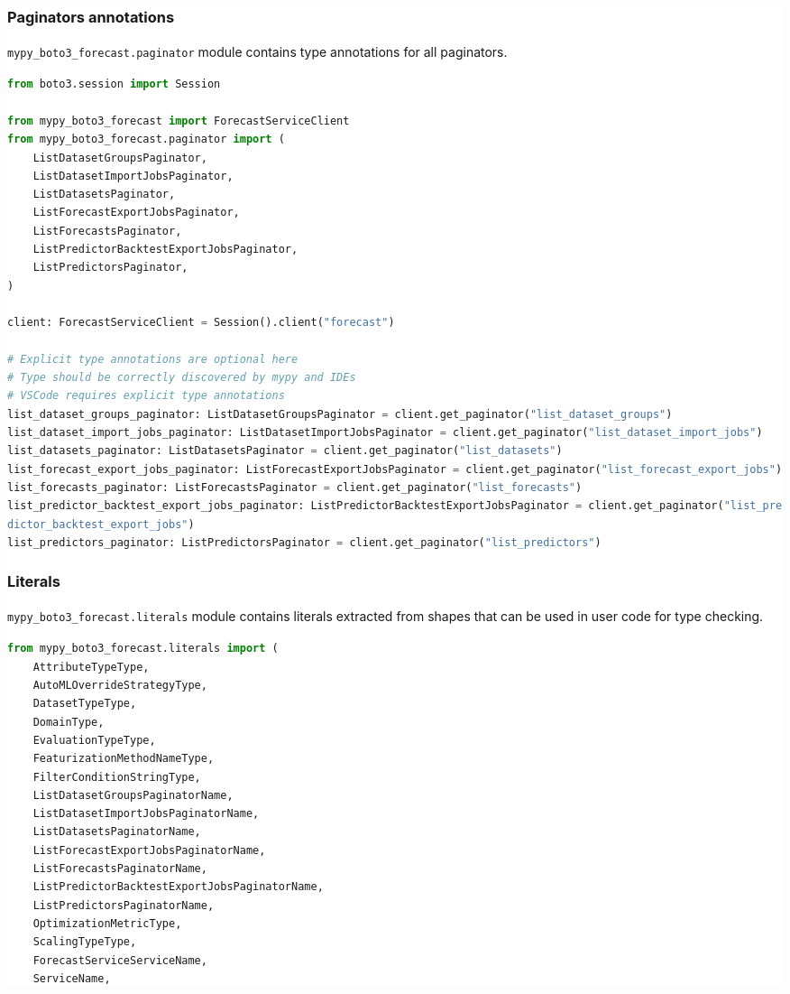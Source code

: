 <a id="paginators-annotations"></a>

### Paginators annotations

`mypy_boto3_forecast.paginator` module contains type annotations for all
paginators.

```python
from boto3.session import Session

from mypy_boto3_forecast import ForecastServiceClient
from mypy_boto3_forecast.paginator import (
    ListDatasetGroupsPaginator,
    ListDatasetImportJobsPaginator,
    ListDatasetsPaginator,
    ListForecastExportJobsPaginator,
    ListForecastsPaginator,
    ListPredictorBacktestExportJobsPaginator,
    ListPredictorsPaginator,
)

client: ForecastServiceClient = Session().client("forecast")

# Explicit type annotations are optional here
# Type should be correctly discovered by mypy and IDEs
# VSCode requires explicit type annotations
list_dataset_groups_paginator: ListDatasetGroupsPaginator = client.get_paginator("list_dataset_groups")
list_dataset_import_jobs_paginator: ListDatasetImportJobsPaginator = client.get_paginator("list_dataset_import_jobs")
list_datasets_paginator: ListDatasetsPaginator = client.get_paginator("list_datasets")
list_forecast_export_jobs_paginator: ListForecastExportJobsPaginator = client.get_paginator("list_forecast_export_jobs")
list_forecasts_paginator: ListForecastsPaginator = client.get_paginator("list_forecasts")
list_predictor_backtest_export_jobs_paginator: ListPredictorBacktestExportJobsPaginator = client.get_paginator("list_predictor_backtest_export_jobs")
list_predictors_paginator: ListPredictorsPaginator = client.get_paginator("list_predictors")
```

<a id="literals"></a>

### Literals

`mypy_boto3_forecast.literals` module contains literals extracted from shapes
that can be used in user code for type checking.

```python
from mypy_boto3_forecast.literals import (
    AttributeTypeType,
    AutoMLOverrideStrategyType,
    DatasetTypeType,
    DomainType,
    EvaluationTypeType,
    FeaturizationMethodNameType,
    FilterConditionStringType,
    ListDatasetGroupsPaginatorName,
    ListDatasetImportJobsPaginatorName,
    ListDatasetsPaginatorName,
    ListForecastExportJobsPaginatorName,
    ListForecastsPaginatorName,
    ListPredictorBacktestExportJobsPaginatorName,
    ListPredictorsPaginatorName,
    OptimizationMetricType,
    ScalingTypeType,
    ForecastServiceServiceName,
    ServiceName,
```